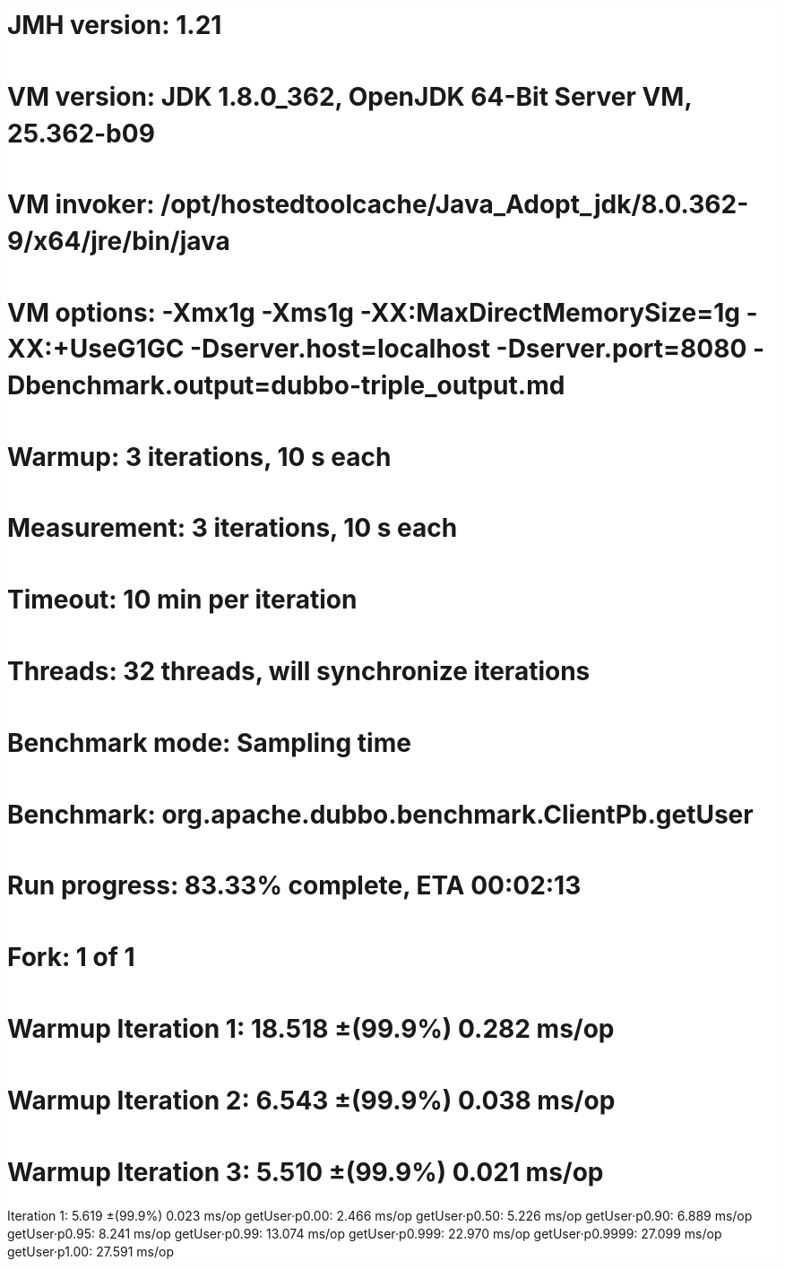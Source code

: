 
# JMH version: 1.21
# VM version: JDK 1.8.0_362, OpenJDK 64-Bit Server VM, 25.362-b09
# VM invoker: /opt/hostedtoolcache/Java_Adopt_jdk/8.0.362-9/x64/jre/bin/java
# VM options: -Xmx1g -Xms1g -XX:MaxDirectMemorySize=1g -XX:+UseG1GC -Dserver.host=localhost -Dserver.port=8080 -Dbenchmark.output=dubbo-triple_output.md
# Warmup: 3 iterations, 10 s each
# Measurement: 3 iterations, 10 s each
# Timeout: 10 min per iteration
# Threads: 32 threads, will synchronize iterations
# Benchmark mode: Sampling time
# Benchmark: org.apache.dubbo.benchmark.ClientPb.getUser

# Run progress: 83.33% complete, ETA 00:02:13
# Fork: 1 of 1
# Warmup Iteration   1: 18.518 ±(99.9%) 0.282 ms/op
# Warmup Iteration   2: 6.543 ±(99.9%) 0.038 ms/op
# Warmup Iteration   3: 5.510 ±(99.9%) 0.021 ms/op
Iteration   1: 5.619 ±(99.9%) 0.023 ms/op
                 getUser·p0.00:   2.466 ms/op
                 getUser·p0.50:   5.226 ms/op
                 getUser·p0.90:   6.889 ms/op
                 getUser·p0.95:   8.241 ms/op
                 getUser·p0.99:   13.074 ms/op
                 getUser·p0.999:  22.970 ms/op
                 getUser·p0.9999: 27.099 ms/op
                 getUser·p1.00:   27.591 ms/op
